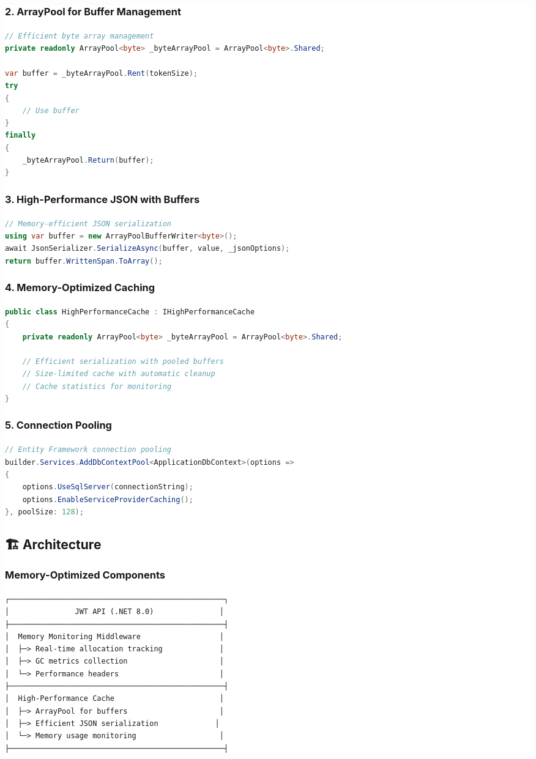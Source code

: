 ### **2. ArrayPool for Buffer Management**
```csharp
// Efficient byte array management
private readonly ArrayPool<byte> _byteArrayPool = ArrayPool<byte>.Shared;

var buffer = _byteArrayPool.Rent(tokenSize);
try
{
    // Use buffer
}
finally
{
    _byteArrayPool.Return(buffer);
}
```

### **3. High-Performance JSON with Buffers**
```csharp
// Memory-efficient JSON serialization
using var buffer = new ArrayPoolBufferWriter<byte>();
await JsonSerializer.SerializeAsync(buffer, value, _jsonOptions);
return buffer.WrittenSpan.ToArray();
```

### **4. Memory-Optimized Caching**
```csharp
public class HighPerformanceCache : IHighPerformanceCache
{
    private readonly ArrayPool<byte> _byteArrayPool = ArrayPool<byte>.Shared;
    
    // Efficient serialization with pooled buffers
    // Size-limited cache with automatic cleanup
    // Cache statistics for monitoring
}
```

### **5. Connection Pooling**
```csharp
// Entity Framework connection pooling
builder.Services.AddDbContextPool<ApplicationDbContext>(options =>
{
    options.UseSqlServer(connectionString);
    options.EnableServiceProviderCaching();
}, poolSize: 128);
```

## 🏗️ Architecture

### **Memory-Optimized Components**
```
┌─────────────────────────────────────────────────┐
│               JWT API (.NET 8.0)               │
├─────────────────────────────────────────────────┤
│  Memory Monitoring Middleware                  │
│  ├─> Real-time allocation tracking             │
│  ├─> GC metrics collection                     │
│  └─> Performance headers                       │
├─────────────────────────────────────────────────┤
│  High-Performance Cache                        │
│  ├─> ArrayPool for buffers                     │
│  ├─> Efficient JSON serialization             │
│  └─> Memory usage monitoring                   │
├─────────────────────────────────────────────────┤
```